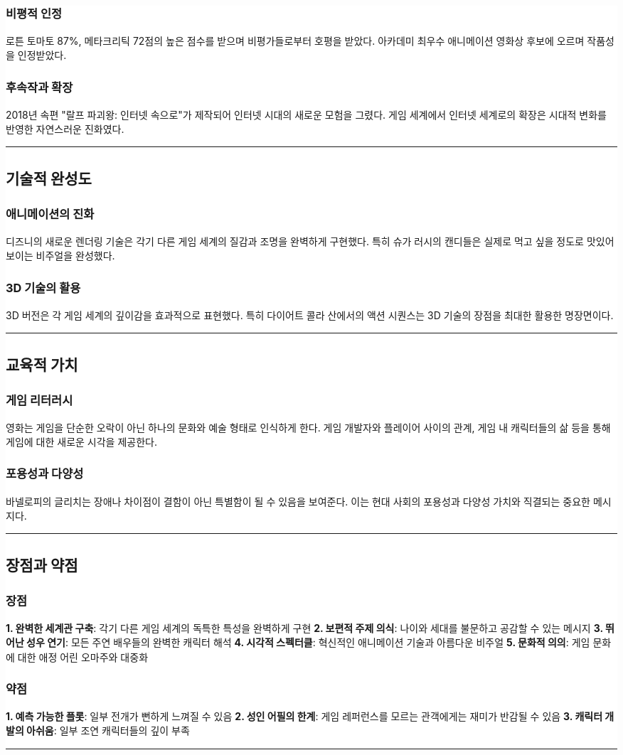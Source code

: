 ### 비평적 인정

로튼 토마토 87%, 메타크리틱 72점의 높은 점수를 받으며 비평가들로부터 호평을 받았다. 아카데미 최우수 애니메이션 영화상 후보에 오르며 작품성을 인정받았다.

### 후속작과 확장

2018년 속편 "랄프 파괴왕: 인터넷 속으로"가 제작되어 인터넷 시대의 새로운 모험을 그렸다. 게임 세계에서 인터넷 세계로의 확장은 시대적 변화를 반영한 자연스러운 진화였다.

---

## 기술적 완성도

### 애니메이션의 진화

디즈니의 새로운 렌더링 기술은 각기 다른 게임 세계의 질감과 조명을 완벽하게 구현했다. 특히 슈가 러시의 캔디들은 실제로 먹고 싶을 정도로 맛있어 보이는 비주얼을 완성했다.

### 3D 기술의 활용

3D 버전은 각 게임 세계의 깊이감을 효과적으로 표현했다. 특히 다이어트 콜라 산에서의 액션 시퀀스는 3D 기술의 장점을 최대한 활용한 명장면이다.

---

## 교육적 가치

### 게임 리터러시

영화는 게임을 단순한 오락이 아닌 하나의 문화와 예술 형태로 인식하게 한다. 게임 개발자와 플레이어 사이의 관계, 게임 내 캐릭터들의 삶 등을 통해 게임에 대한 새로운 시각을 제공한다.

### 포용성과 다양성

바넬로피의 글리치는 장애나 차이점이 결함이 아닌 특별함이 될 수 있음을 보여준다. 이는 현대 사회의 포용성과 다양성 가치와 직결되는 중요한 메시지다.

---

## 장점과 약점

### 장점

**1. 완벽한 세계관 구축**: 각기 다른 게임 세계의 독특한 특성을 완벽하게 구현
**2. 보편적 주제 의식**: 나이와 세대를 불문하고 공감할 수 있는 메시지
**3. 뛰어난 성우 연기**: 모든 주연 배우들의 완벽한 캐릭터 해석
**4. 시각적 스펙터클**: 혁신적인 애니메이션 기술과 아름다운 비주얼
**5. 문화적 의의**: 게임 문화에 대한 애정 어린 오마주와 대중화

### 약점

**1. 예측 가능한 플롯**: 일부 전개가 뻔하게 느껴질 수 있음
**2. 성인 어필의 한계**: 게임 레퍼런스를 모르는 관객에게는 재미가 반감될 수 있음
**3. 캐릭터 개발의 아쉬움**: 일부 조연 캐릭터들의 깊이 부족

---